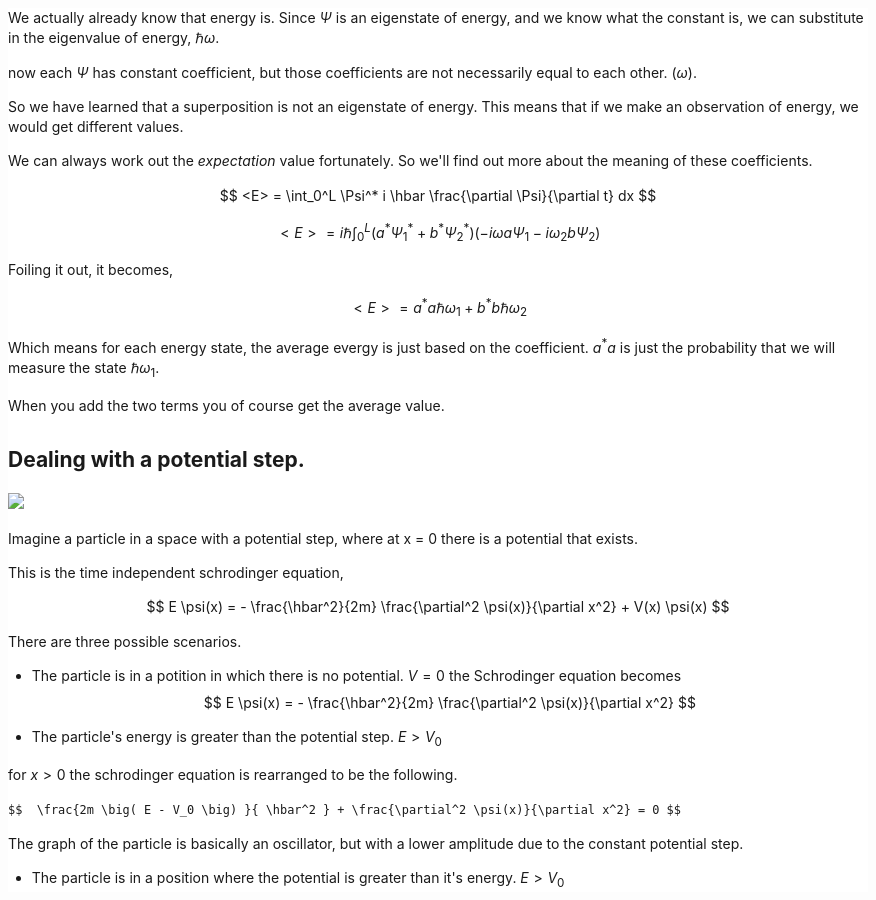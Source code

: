 We actually already know that energy is. Since $\Psi$ is an eigenstate of energy, and we know what the constant is, we can substitute in the eigenvalue of energy, $\hbar \omega$. 

now each $\Psi$ has constant coefficient, but those coefficients are not necessarily equal to each other. ($\omega$). 

So we have learned that a superposition is not an eigenstate of energy. This means that if we make an observation of energy, we would get different values. 

We can always work out the *expectation* value fortunately. So we'll find out more about the meaning of these coefficients. 

$$ <E> = \int_0^L \Psi^* i \hbar \frac{\partial \Psi}{\partial t} dx $$

$$ <E> = i \hbar \int_0^L  ( a^* \Psi_1^* + b^* \Psi_2^*) (-i \omega a \Psi_1 - i \omega_2b \Psi_2) $$

Foiling it out, it becomes, 

$$ <E> = a^* a \hbar \omega_1  + b^*b \hbar \omega_2 $$

Which means for each energy state, the average evergy is just based on the coefficient. $a^*a$ is just the probability that we will measure the state $\hbar \omega_1$. 


When you add the two terms you of course get the average value.


## Dealing with a potential step.

![](http://i.imgur.com/rB1UXRL.png)

Imagine a particle in a space with a potential step, where at x = 0 there is a potential that exists. 

This is the time independent schrodinger equation,

$$ E \psi(x) = - \frac{\hbar^2}{2m} \frac{\partial^2 \psi(x)}{\partial x^2} + V(x) \psi(x) $$

There are three possible scenarios. 

- The particle is in a potition in which there is no potential. 
	$V = 0$
	the Schrodinger equation becomes $$ E \psi(x) = - \frac{\hbar^2}{2m} \frac{\partial^2 \psi(x)}{\partial x^2} $$


- The particle's energy is greater than the potential step.
	$E > V_0$
 
 for $x > 0$ 
 	the schrodinger equation is rearranged to be the following. 
 	
 	$$  \frac{2m \big( E - V_0 \big) }{ \hbar^2 } + \frac{\partial^2 \psi(x)}{\partial x^2} = 0 $$

The graph of the particle is basically an oscillator, but with a lower amplitude due to the constant potential step. 


- The particle is in a position where the potential is greater than it's energy.
	$E > V_0$
	